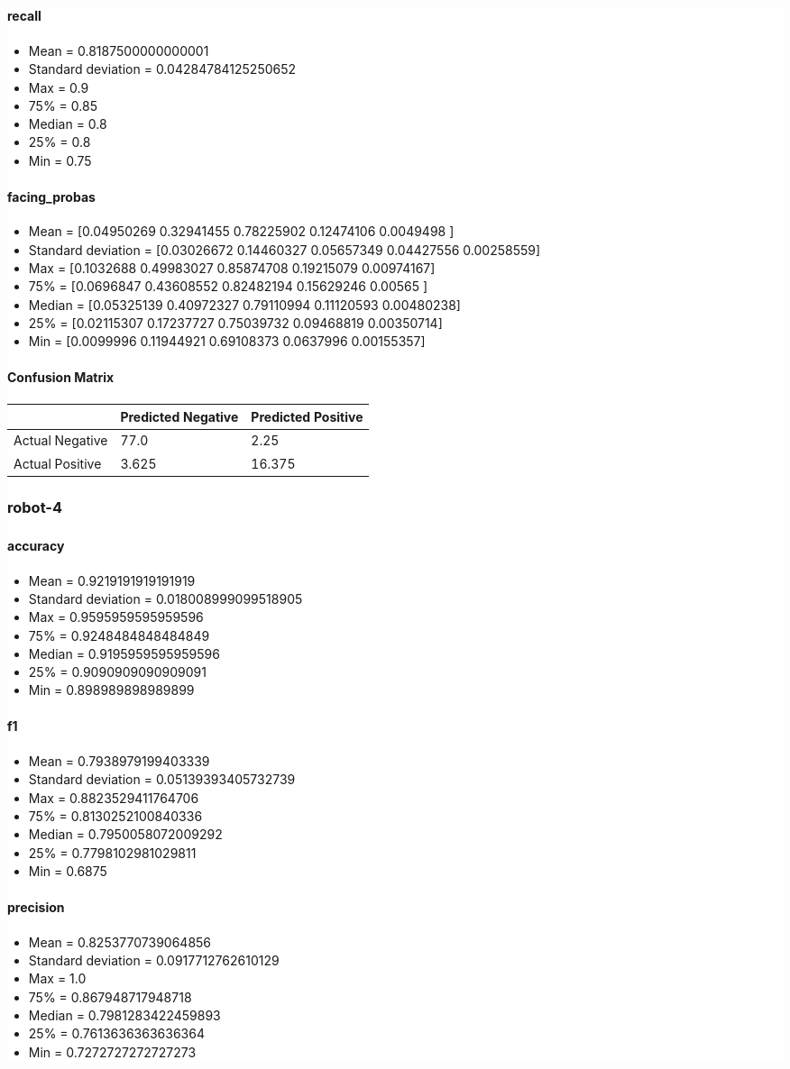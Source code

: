 #### recall
- Mean = 0.8187500000000001
- Standard deviation = 0.04284784125250652
- Max = 0.9
- 75% = 0.85
- Median = 0.8
- 25% = 0.8
- Min = 0.75

#### facing_probas
- Mean = [0.04950269 0.32941455 0.78225902 0.12474106 0.0049498 ]
- Standard deviation = [0.03026672 0.14460327 0.05657349 0.04427556 0.00258559]
- Max = [0.1032688  0.49983027 0.85874708 0.19215079 0.00974167]
- 75% = [0.0696847  0.43608552 0.82482194 0.15629246 0.00565   ]
- Median = [0.05325139 0.40972327 0.79110994 0.11120593 0.00480238]
- 25% = [0.02115307 0.17237727 0.75039732 0.09468819 0.00350714]
- Min = [0.0099996  0.11944921 0.69108373 0.0637996  0.00155357]

#### Confusion Matrix
|  | Predicted Negative | Predicted Positive |
| --- | --- | --- |
| Actual Negative | 77.0 | 2.25 |
| Actual Positive | 3.625 | 16.375 |

### robot-4
#### accuracy
- Mean = 0.9219191919191919
- Standard deviation = 0.018008999099518905
- Max = 0.9595959595959596
- 75% = 0.9248484848484849
- Median = 0.9195959595959596
- 25% = 0.9090909090909091
- Min = 0.898989898989899

#### f1
- Mean = 0.7938979199403339
- Standard deviation = 0.05139393405732739
- Max = 0.8823529411764706
- 75% = 0.8130252100840336
- Median = 0.7950058072009292
- 25% = 0.7798102981029811
- Min = 0.6875

#### precision
- Mean = 0.8253770739064856
- Standard deviation = 0.0917712762610129
- Max = 1.0
- 75% = 0.867948717948718
- Median = 0.7981283422459893
- 25% = 0.7613636363636364
- Min = 0.7272727272727273
